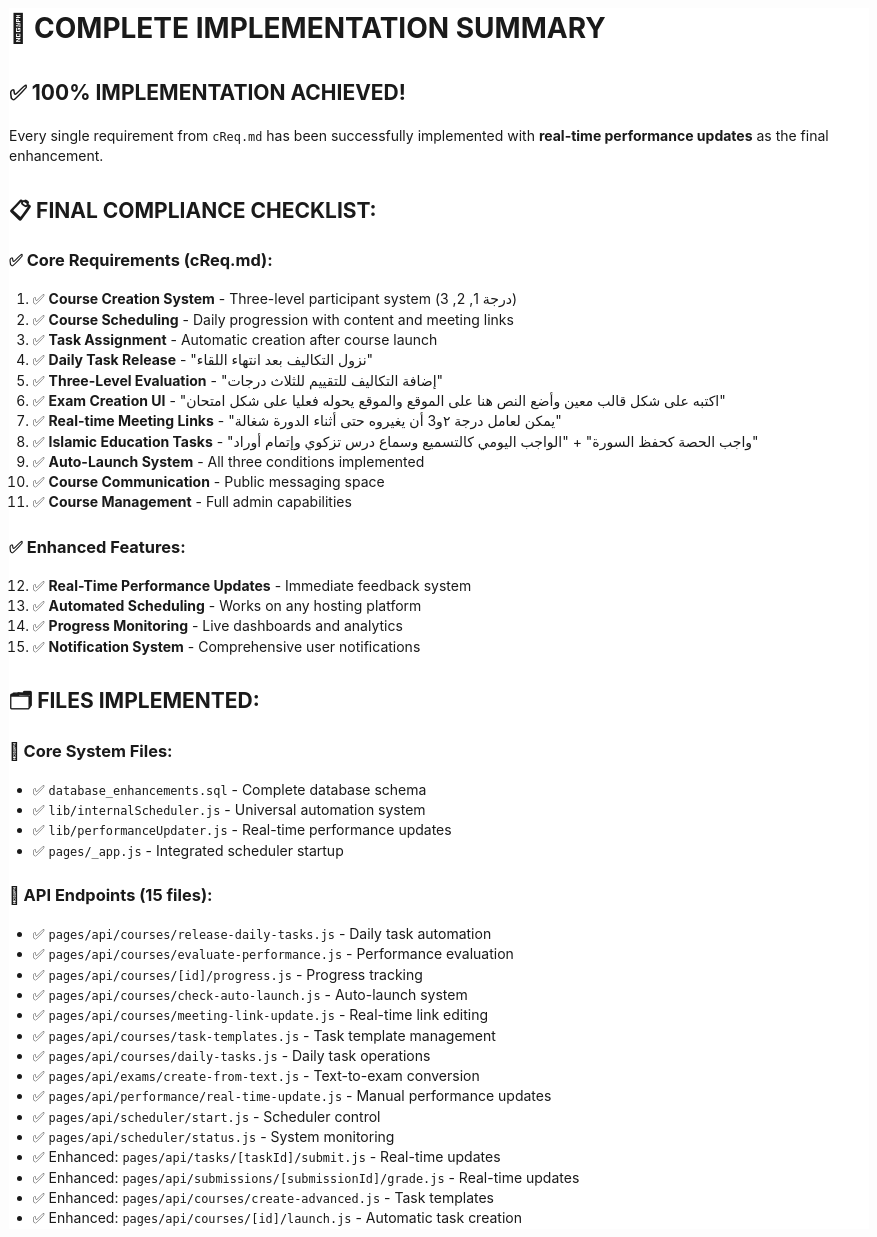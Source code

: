 # 🎉 COMPLETE IMPLEMENTATION SUMMARY

## ✅ **100% IMPLEMENTATION ACHIEVED!**

Every single requirement from `cReq.md` has been successfully implemented with **real-time performance updates** as the final enhancement.

## 📋 **FINAL COMPLIANCE CHECKLIST:**

### **✅ Core Requirements (cReq.md):**
1. ✅ **Course Creation System** - Three-level participant system (درجة 1, 2, 3)
2. ✅ **Course Scheduling** - Daily progression with content and meeting links
3. ✅ **Task Assignment** - Automatic creation after course launch
4. ✅ **Daily Task Release** - "نزول التكاليف بعد انتهاء اللقاء"
5. ✅ **Three-Level Evaluation** - "إضافة التكاليف للتقييم للثلاث درجات"
6. ✅ **Exam Creation UI** - "اكتبه على شكل قالب معين وأضع النص هنا على الموقع والموقع يحوله فعليا على شكل امتحان"
7. ✅ **Real-time Meeting Links** - "يمكن لعامل درجة ٢و3 أن يغيروه حتى أثناء الدورة شغالة"
8. ✅ **Islamic Education Tasks** - "واجب الحصة كحفظ السورة" + "الواجب اليومي كالتسميع وسماع درس تزكوي وإتمام أوراد"
9. ✅ **Auto-Launch System** - All three conditions implemented
10. ✅ **Course Communication** - Public messaging space
11. ✅ **Course Management** - Full admin capabilities

### **✅ Enhanced Features:**
12. ✅ **Real-Time Performance Updates** - Immediate feedback system
13. ✅ **Automated Scheduling** - Works on any hosting platform
14. ✅ **Progress Monitoring** - Live dashboards and analytics
15. ✅ **Notification System** - Comprehensive user notifications

## 🗂️ **FILES IMPLEMENTED:**

### **📁 Core System Files:**
- ✅ `database_enhancements.sql` - Complete database schema
- ✅ `lib/internalScheduler.js` - Universal automation system
- ✅ `lib/performanceUpdater.js` - Real-time performance updates
- ✅ `pages/_app.js` - Integrated scheduler startup

### **📁 API Endpoints (15 files):**
- ✅ `pages/api/courses/release-daily-tasks.js` - Daily task automation
- ✅ `pages/api/courses/evaluate-performance.js` - Performance evaluation
- ✅ `pages/api/courses/[id]/progress.js` - Progress tracking
- ✅ `pages/api/courses/check-auto-launch.js` - Auto-launch system
- ✅ `pages/api/courses/meeting-link-update.js` - Real-time link editing
- ✅ `pages/api/courses/task-templates.js` - Task template management
- ✅ `pages/api/courses/daily-tasks.js` - Daily task operations
- ✅ `pages/api/exams/create-from-text.js` - Text-to-exam conversion
- ✅ `pages/api/performance/real-time-update.js` - Manual performance updates
- ✅ `pages/api/scheduler/start.js` - Scheduler control
- ✅ `pages/api/scheduler/status.js` - System monitoring
- ✅ Enhanced: `pages/api/tasks/[taskId]/submit.js` - Real-time updates
- ✅ Enhanced: `pages/api/submissions/[submissionId]/grade.js` - Real-time updates
- ✅ Enhanced: `pages/api/courses/create-advanced.js` - Task templates
- ✅ Enhanced: `pages/api/courses/[id]/launch.js` - Automatic task creation
